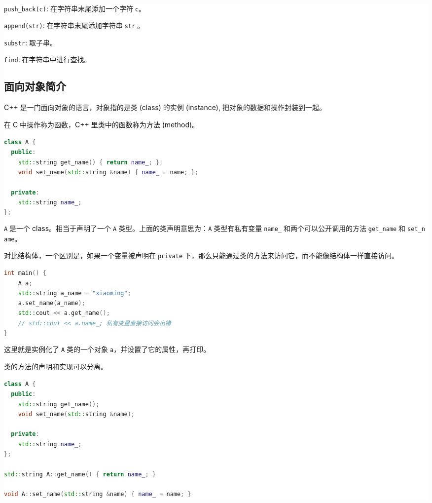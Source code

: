 `push_back(c)`: 在字符串末尾添加一个字符 `c`。

`append(str)`: 在字符串末尾添加字符串 `str` 。

`substr`: 取子串。

`find`: 在字符串中进行查找。

## 面向对象简介

C++ 是一门面向对象的语言，对象指的是类 (class) 的实例 (instance), 把对象的数据和操作封装到一起。

在 C 中操作称为函数，C++ 里类中的函数称为方法 (method)。

```cpp
class A {
  public:
    std::string get_name() { return name_; };
    void set_name(std::string &name) { name_ = name; };

  private:
    std::string name_;
};
```

`A` 是一个 class。相当于声明了一个 `A` 类型。上面的类声明意思为：`A` 类型有私有变量 `name_` 和两个可以公开调用的方法 `get_name` 和 `set_name`。

对比结构体，一个区别是，如果一个变量被声明在 `private` 下，那么只能通过类的方法来访问它，而不能像结构体一样直接访问。

```cpp
int main() {
    A a;
    std::string a_name = "xiaoming";
    a.set_name(a_name);
    std::cout << a.get_name();
    // std::cout << a.name_; 私有变量直接访问会出错
}
```

这里就是实例化了 `A` 类的一个对象 `a`，并设置了它的属性，再打印。

类的方法的声明和实现可以分离。

```cpp
class A {
  public:
    std::string get_name();
    void set_name(std::string &name);

  private:
    std::string name_;
};

std::string A::get_name() { return name_; }

void A::set_name(std::string &name) { name_ = name; }
```
